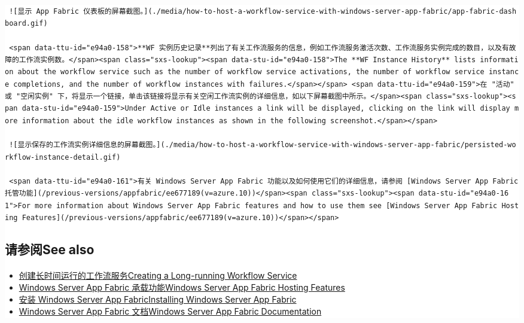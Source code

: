      ![显示 App Fabric 仪表板的屏幕截图。](./media/how-to-host-a-workflow-service-with-windows-server-app-fabric/app-fabric-dashboard.gif)  
  
     <span data-ttu-id="e94a0-158">**WF 实例历史记录**列出了有关工作流服务的信息，例如工作流服务激活次数、工作流服务实例完成的数目，以及有故障的工作流实例数。</span><span class="sxs-lookup"><span data-stu-id="e94a0-158">The **WF Instance History** lists information about the workflow service such as the number of workflow service activations, the number of workflow service instance completions, and the number of workflow instances with failures.</span></span> <span data-ttu-id="e94a0-159">在 "活动" 或 "空闲实例" 下，将显示一个链接，单击该链接将显示有关空闲工作流实例的详细信息，如以下屏幕截图中所示。</span><span class="sxs-lookup"><span data-stu-id="e94a0-159">Under Active or Idle instances a link will be displayed, clicking on the link will display more information about the idle workflow instances as shown in the following screenshot.</span></span>  
  
     ![显示保存的工作流实例详细信息的屏幕截图。](./media/how-to-host-a-workflow-service-with-windows-server-app-fabric/persisted-workflow-instance-detail.gif)  
  
     <span data-ttu-id="e94a0-161">有关 Windows Server App Fabric 功能以及如何使用它们的详细信息，请参阅 [Windows Server App Fabric 托管功能](/previous-versions/appfabric/ee677189(v=azure.10))</span><span class="sxs-lookup"><span data-stu-id="e94a0-161">For more information about Windows Server App Fabric features and how to use them see [Windows Server App Fabric Hosting Features](/previous-versions/appfabric/ee677189(v=azure.10))</span></span>  
  
## <a name="see-also"></a><span data-ttu-id="e94a0-162">请参阅</span><span class="sxs-lookup"><span data-stu-id="e94a0-162">See also</span></span>

- [<span data-ttu-id="e94a0-163">创建长时间运行的工作流服务</span><span class="sxs-lookup"><span data-stu-id="e94a0-163">Creating a Long-running Workflow Service</span></span>](creating-a-long-running-workflow-service.md)
- <span data-ttu-id="e94a0-164">[Windows Server App Fabric 承载功能](/previous-versions/appfabric/ee677189(v=azure.10))</span><span class="sxs-lookup"><span data-stu-id="e94a0-164">[Windows Server App Fabric Hosting Features](/previous-versions/appfabric/ee677189(v=azure.10))</span></span>
- <span data-ttu-id="e94a0-165">[安装 Windows Server App Fabric](/previous-versions/appfabric/ee790960(v=azure.10))</span><span class="sxs-lookup"><span data-stu-id="e94a0-165">[Installing Windows Server App Fabric](/previous-versions/appfabric/ee790960(v=azure.10))</span></span>
- <span data-ttu-id="e94a0-166">[Windows Server App Fabric 文档](/previous-versions/appfabric/ff384253(v=azure.10))</span><span class="sxs-lookup"><span data-stu-id="e94a0-166">[Windows Server App Fabric Documentation](/previous-versions/appfabric/ff384253(v=azure.10))</span></span>

